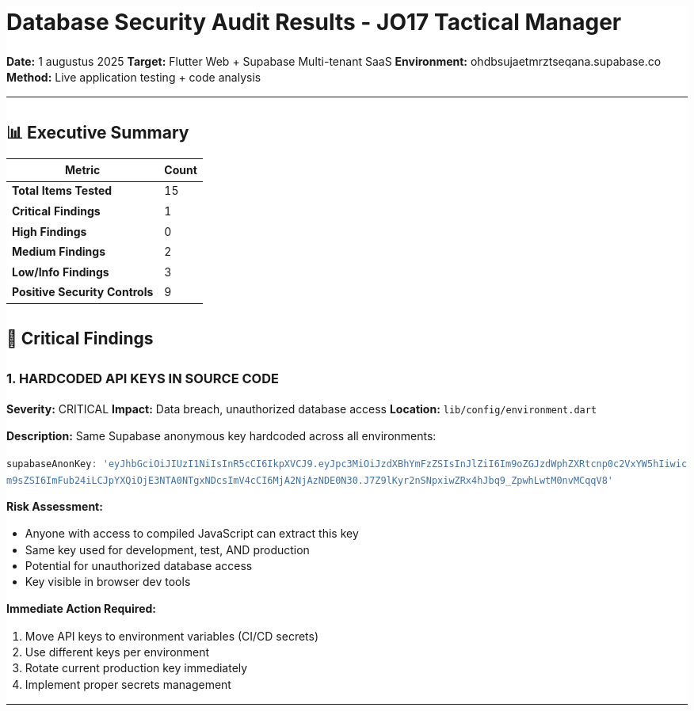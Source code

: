# Database Security Audit Results - JO17 Tactical Manager
**Date:** 1 augustus 2025
**Target:** Flutter Web + Supabase Multi-tenant SaaS
**Environment:** ohdbsujaetmrztseqana.supabase.co
**Method:** Live application testing + code analysis

---

## 📊 Executive Summary

| Metric | Count |
|--------|-------|
| **Total Items Tested** | 15 |
| **Critical Findings** | 1 |
| **High Findings** | 0 |
| **Medium Findings** | 2 |
| **Low/Info Findings** | 3 |
| **Positive Security Controls** | 9 |

## 🚨 Critical Findings

### 1. HARDCODED API KEYS IN SOURCE CODE
**Severity:** CRITICAL
**Impact:** Data breach, unauthorized database access
**Location:** `lib/config/environment.dart`

**Description:**
Same Supabase anonymous key hardcoded across all environments:
```dart
supabaseAnonKey: 'eyJhbGciOiJIUzI1NiIsInR5cCI6IkpXVCJ9.eyJpc3MiOiJzdXBhYmFzZSIsInJlZiI6Im9oZGJzdWphZXRtcnp0c2VxYW5hIiwicm9sZSI6ImFub24iLCJpYXQiOjE3NTA0NTgxNDcsImV4cCI6MjA2NjAzNDE0N30.J7Z9lKyr2nSNpxiwZRx4hJbq9_ZpwhLwtM0nvMCqqV8'
```

**Risk Assessment:**
- Anyone with access to compiled JavaScript can extract this key
- Same key used for development, test, AND production
- Potential for unauthorized database access
- Key visible in browser dev tools

**Immediate Action Required:**
1. Move API keys to environment variables (CI/CD secrets)
2. Use different keys per environment
3. Rotate current production key immediately
4. Implement proper secrets management

---
